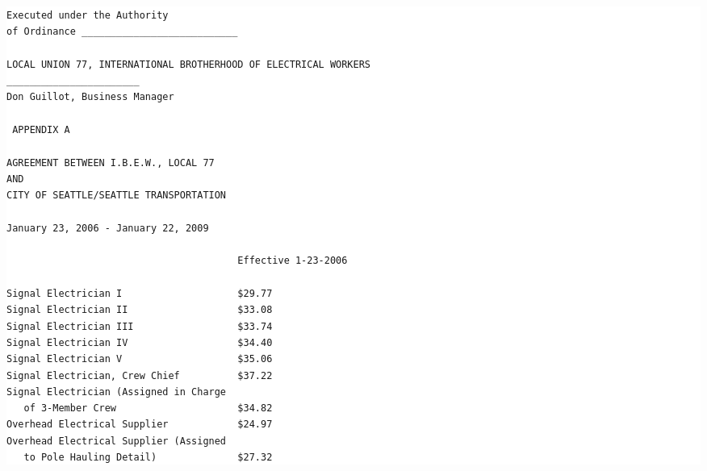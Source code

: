     Executed under the Authority  
    of Ordinance ___________________________  
  
    LOCAL UNION 77, INTERNATIONAL BROTHERHOOD OF ELECTRICAL WORKERS  
    _______________________  
    Don Guillot, Business Manager  
  
     APPENDIX A  
  
    AGREEMENT BETWEEN I.B.E.W., LOCAL 77  
    AND  
    CITY OF SEATTLE/SEATTLE TRANSPORTATION  
  
    January 23, 2006 - January 22, 2009  
  
                                            Effective 1-23-2006  
  
    Signal Electrician I                    $29.77  
    Signal Electrician II                   $33.08  
    Signal Electrician III                  $33.74  
    Signal Electrician IV                   $34.40  
    Signal Electrician V                    $35.06  
    Signal Electrician, Crew Chief          $37.22  
    Signal Electrician (Assigned in Charge  
       of 3-Member Crew                     $34.82  
    Overhead Electrical Supplier            $24.97  
    Overhead Electrical Supplier (Assigned  
       to Pole Hauling Detail)              $27.32  
